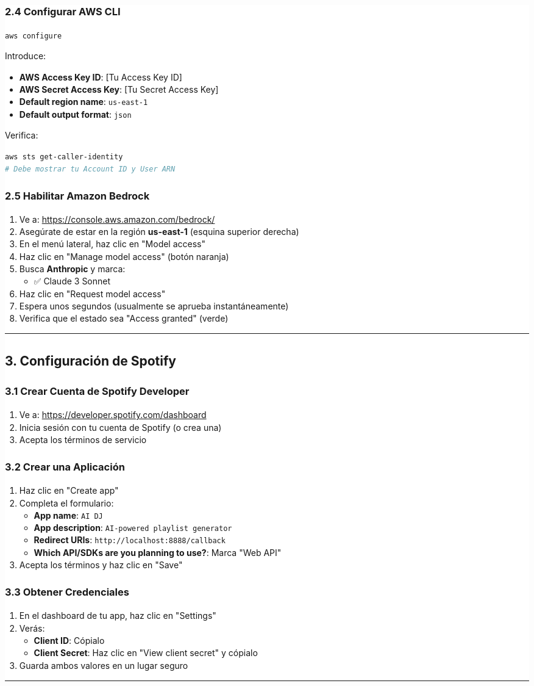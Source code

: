 ### 2.4 Configurar AWS CLI

```powershell
aws configure
```

Introduce:
- **AWS Access Key ID**: [Tu Access Key ID]
- **AWS Secret Access Key**: [Tu Secret Access Key]
- **Default region name**: `us-east-1`
- **Default output format**: `json`

Verifica:
```powershell
aws sts get-caller-identity
# Debe mostrar tu Account ID y User ARN
```

### 2.5 Habilitar Amazon Bedrock

1. Ve a: https://console.aws.amazon.com/bedrock/
2. Asegúrate de estar en la región **us-east-1** (esquina superior derecha)
3. En el menú lateral, haz clic en "Model access"
4. Haz clic en "Manage model access" (botón naranja)
5. Busca **Anthropic** y marca:
   - ✅ Claude 3 Sonnet
6. Haz clic en "Request model access"
7. Espera unos segundos (usualmente se aprueba instantáneamente)
8. Verifica que el estado sea "Access granted" (verde)

---

## 3. Configuración de Spotify

### 3.1 Crear Cuenta de Spotify Developer

1. Ve a: https://developer.spotify.com/dashboard
2. Inicia sesión con tu cuenta de Spotify (o crea una)
3. Acepta los términos de servicio

### 3.2 Crear una Aplicación

1. Haz clic en "Create app"
2. Completa el formulario:
   - **App name**: `AI DJ`
   - **App description**: `AI-powered playlist generator`
   - **Redirect URIs**: `http://localhost:8888/callback`
   - **Which API/SDKs are you planning to use?**: Marca "Web API"
3. Acepta los términos y haz clic en "Save"

### 3.3 Obtener Credenciales

1. En el dashboard de tu app, haz clic en "Settings"
2. Verás:
   - **Client ID**: Cópialo
   - **Client Secret**: Haz clic en "View client secret" y cópialo
3. Guarda ambos valores en un lugar seguro

---